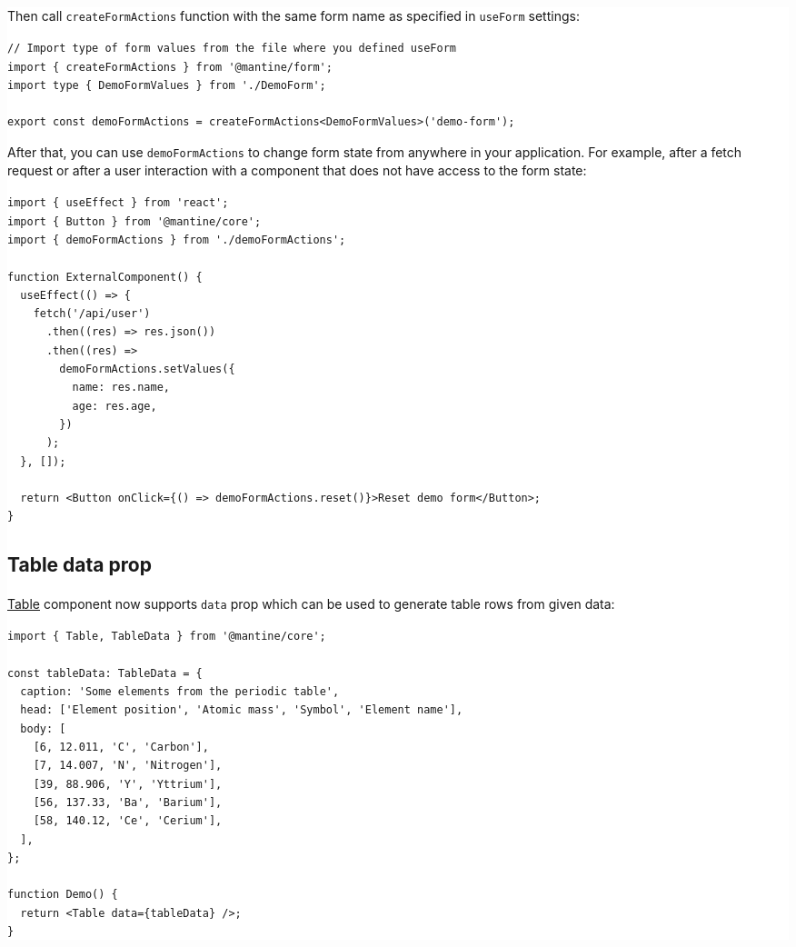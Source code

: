 Then call `createFormActions` function with the same form name as specified in `useForm` settings:

```tsx
// Import type of form values from the file where you defined useForm
import { createFormActions } from '@mantine/form';
import type { DemoFormValues } from './DemoForm';

export const demoFormActions = createFormActions<DemoFormValues>('demo-form');
```

After that, you can use `demoFormActions` to change form state from anywhere in your application.
For example, after a fetch request or after a user interaction with a component that does not have access
to the form state:

```tsx
import { useEffect } from 'react';
import { Button } from '@mantine/core';
import { demoFormActions } from './demoFormActions';

function ExternalComponent() {
  useEffect(() => {
    fetch('/api/user')
      .then((res) => res.json())
      .then((res) =>
        demoFormActions.setValues({
          name: res.name,
          age: res.age,
        })
      );
  }, []);

  return <Button onClick={() => demoFormActions.reset()}>Reset demo form</Button>;
}
```

## Table data prop

[Table](https://mantine.dev/core/table/) component now supports `data` prop which can be used to generate table rows
from given data:

```tsx
import { Table, TableData } from '@mantine/core';

const tableData: TableData = {
  caption: 'Some elements from the periodic table',
  head: ['Element position', 'Atomic mass', 'Symbol', 'Element name'],
  body: [
    [6, 12.011, 'C', 'Carbon'],
    [7, 14.007, 'N', 'Nitrogen'],
    [39, 88.906, 'Y', 'Yttrium'],
    [56, 137.33, 'Ba', 'Barium'],
    [58, 140.12, 'Ce', 'Cerium'],
  ],
};

function Demo() {
  return <Table data={tableData} />;
}
```

